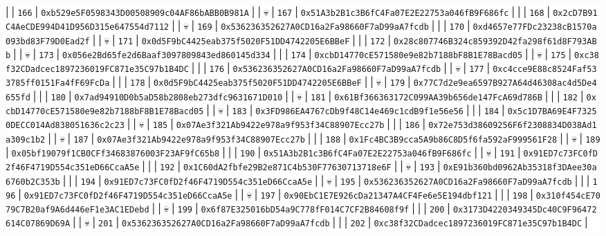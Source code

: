|  | `166` | `0xb529e5F0598343D00508909c04AF86bABB0B981A` |
| 💀 | `167` | `0x51A3b2B1c3B6fC4Fa07E2E22753a046fB9F686fc` |
|  | `168` | `0x2cD7B91C4AeCDE994D41D956D315e647554d7112` |
| 💀 | `169` | `0x536236352627A0CD16a2Fa98660F7aD99aA7fcdb` |
|  | `170` | `0xd4657e77FDc23238cB1570a093bd83F79D0Ead2f` |
| 💀 | `171` | `0x0d5F9bC4425eab375f5020F51DD4742205E6BBeF` |
|  | `172` | `0x28c807746B324c859392D42fa298f61d8F793ABb` |
| 💀 | `173` | `0x056e2Bd65fe2d6Baaf3097809843ed860145d334` |
|  | `174` | `0xcbD14770cE571580e9e82b7188bF8B1E78Bacd05` |
| 💀 | `175` | `0xc38f32CDadcec1897236019FC871e35C97b1B4DC` |
|  | `176` | `0x536236352627A0CD16a2Fa98660F7aD99aA7fcdb` |
| 💀 | `177` | `0xc4cce9E88c8524Faf533785ff0151Fa4fF69FcDa` |
|  | `178` | `0x0d5F9bC4425eab375f5020F51DD4742205E6BBeF` |
| 💀 | `179` | `0x77C7d2e9ea6597B927A64d46308ac4d5De4655fd` |
|  | `180` | `0x7ad94910D0b5aD58b2808eb273dfc9631671D010` |
| 💀 | `181` | `0x61Bf366363172C099AA39b656de147FcA69d786B` |
|  | `182` | `0xcbD14770cE571580e9e82b7188bF8B1E78Bacd05` |
| 💀 | `183` | `0x3FD986EA4767cDb9f48C14e469c1cdB9f1e56e56` |
|  | `184` | `0x5c1D7BA69E4F73250DECC014Ad838051636c2c23` |
| 💀 | `185` | `0x07Ae3f321Ab9422e978a9f953f34C88907Ecc27b` |
|  | `186` | `0x72e753d38609256F6f2308834D038Ad1a309c1b2` |
| 💀 | `187` | `0x07Ae3f321Ab9422e978a9f953f34C88907Ecc27b` |
|  | `188` | `0x1Fc4BC3B9cca5A9b86C8D5f6fa592aF999561F28` |
| 💀 | `189` | `0x05bf19079f1CB0CFf34683876003F23AF9fC65b8` |
|  | `190` | `0x51A3b2B1c3B6fC4Fa07E2E22753a046fB9F686fc` |
| 💀 | `191` | `0x91ED7c73FC0fD2f46F4719D554c351eD66CcaA5e` |
|  | `192` | `0x1C60dA2fbfe29B2e871C4b530F77630713718e6F` |
| 💀 | `193` | `0xE91b360bd0962Ab35318f3DAee30a6760b2C353b` |
|  | `194` | `0x91ED7c73FC0fD2f46F4719D554c351eD66CcaA5e` |
| 💀 | `195` | `0x536236352627A0CD16a2Fa98660F7aD99aA7fcdb` |
|  | `196` | `0x91ED7c73FC0fD2f46F4719D554c351eD66CcaA5e` |
| 💀 | `197` | `0x90EbC1E7E926cDa21347A4CF4Fe6e5E194dbf121` |
|  | `198` | `0x310f454cE7079C7B20af9A6d446eF1e3AC1EDebd` |
| 💀 | `199` | `0x6f87E325016bD54a9C778fF014C7CF2B84608f9f` |
|  | `200` | `0x3173D4220349345Dc40C9F96472614C07869D69A` |
| 💀 | `201` | `0x536236352627A0CD16a2Fa98660F7aD99aA7fcdb` |
|  | `202` | `0xc38f32CDadcec1897236019FC871e35C97b1B4DC` |